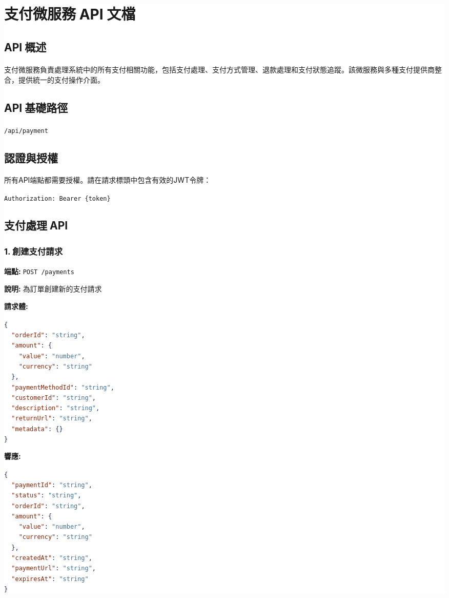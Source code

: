 # 支付微服務 API 文檔

## API 概述

支付微服務負責處理系統中的所有支付相關功能，包括支付處理、支付方式管理、退款處理和支付狀態追蹤。該微服務與多種支付提供商整合，提供統一的支付操作介面。

## API 基礎路徑

```
/api/payment
```

## 認證與授權

所有API端點都需要授權。請在請求標頭中包含有效的JWT令牌：

```
Authorization: Bearer {token}
```

## 支付處理 API

### 1. 創建支付請求

**端點:** `POST /payments`

**說明:** 為訂單創建新的支付請求

**請求體:**
```json
{
  "orderId": "string",
  "amount": {
    "value": "number",
    "currency": "string"
  },
  "paymentMethodId": "string",
  "customerId": "string",
  "description": "string",
  "returnUrl": "string",
  "metadata": {}
}
```

**響應:**
```json
{
  "paymentId": "string",
  "status": "string",
  "orderId": "string",
  "amount": {
    "value": "number",
    "currency": "string"
  },
  "createdAt": "string",
  "paymentUrl": "string",
  "expiresAt": "string"
}
```
